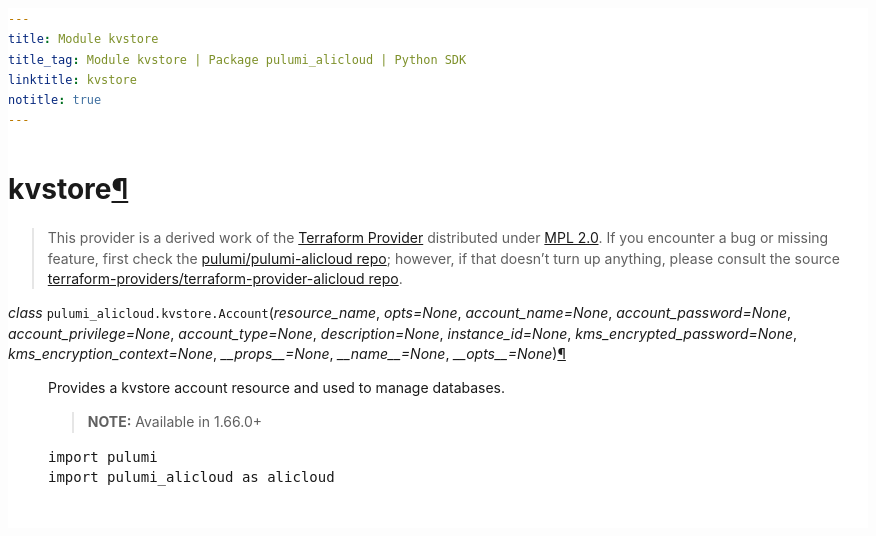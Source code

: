 ```yaml
---
title: Module kvstore
title_tag: Module kvstore | Package pulumi_alicloud | Python SDK
linktitle: kvstore
notitle: true
---
```


<div class="section" id="kvstore">
<h1>kvstore<a class="headerlink" href="#kvstore" title="Permalink to this headline">¶</a></h1>
<blockquote>
<div><p>This provider is a derived work of the <a class="reference external" href="https://github.com/terraform-providers/terraform-provider-alicloud">Terraform Provider</a> distributed under
<a class="reference external" href="https://www.mozilla.org/en-US/MPL/2.0/">MPL 2.0</a>. If you encounter a bug or missing feature, first check the
<a class="reference external" href="https://github.com/pulumi/pulumi-alicloud/issues">pulumi/pulumi-alicloud repo</a>; however, if that doesn’t turn up
anything, please consult the source <a class="reference external" href="https://github.com/terraform-providers/terraform-provider-alicloud/issues">terraform-providers/terraform-provider-alicloud repo</a>.</p>
</div></blockquote>
<span class="target" id="module-pulumi_alicloud.kvstore"></span><dl class="py class">
<dt id="pulumi_alicloud.kvstore.Account">
<em class="property">class </em><code class="sig-prename descclassname">pulumi_alicloud.kvstore.</code><code class="sig-name descname">Account</code><span class="sig-paren">(</span><em class="sig-param"><span class="n">resource_name</span></em>, <em class="sig-param"><span class="n">opts</span><span class="o">=</span><span class="default_value">None</span></em>, <em class="sig-param"><span class="n">account_name</span><span class="o">=</span><span class="default_value">None</span></em>, <em class="sig-param"><span class="n">account_password</span><span class="o">=</span><span class="default_value">None</span></em>, <em class="sig-param"><span class="n">account_privilege</span><span class="o">=</span><span class="default_value">None</span></em>, <em class="sig-param"><span class="n">account_type</span><span class="o">=</span><span class="default_value">None</span></em>, <em class="sig-param"><span class="n">description</span><span class="o">=</span><span class="default_value">None</span></em>, <em class="sig-param"><span class="n">instance_id</span><span class="o">=</span><span class="default_value">None</span></em>, <em class="sig-param"><span class="n">kms_encrypted_password</span><span class="o">=</span><span class="default_value">None</span></em>, <em class="sig-param"><span class="n">kms_encryption_context</span><span class="o">=</span><span class="default_value">None</span></em>, <em class="sig-param"><span class="n">__props__</span><span class="o">=</span><span class="default_value">None</span></em>, <em class="sig-param"><span class="n">__name__</span><span class="o">=</span><span class="default_value">None</span></em>, <em class="sig-param"><span class="n">__opts__</span><span class="o">=</span><span class="default_value">None</span></em><span class="sig-paren">)</span><a class="headerlink" href="#pulumi_alicloud.kvstore.Account" title="Permalink to this definition">¶</a></dt>
<dd><p>Provides a kvstore account resource and used to manage databases.</p>
<blockquote>
<div><p><strong>NOTE:</strong> Available in 1.66.0+</p>
</div></blockquote>
<div class="highlight-python notranslate"><div class="highlight"><pre><span></span><span class="kn">import</span> <span class="nn">pulumi</span>
<span class="kn">import</span> <span class="nn">pulumi_alicloud</span> <span class="k">as</span> <span class="nn">alicloud</span>
